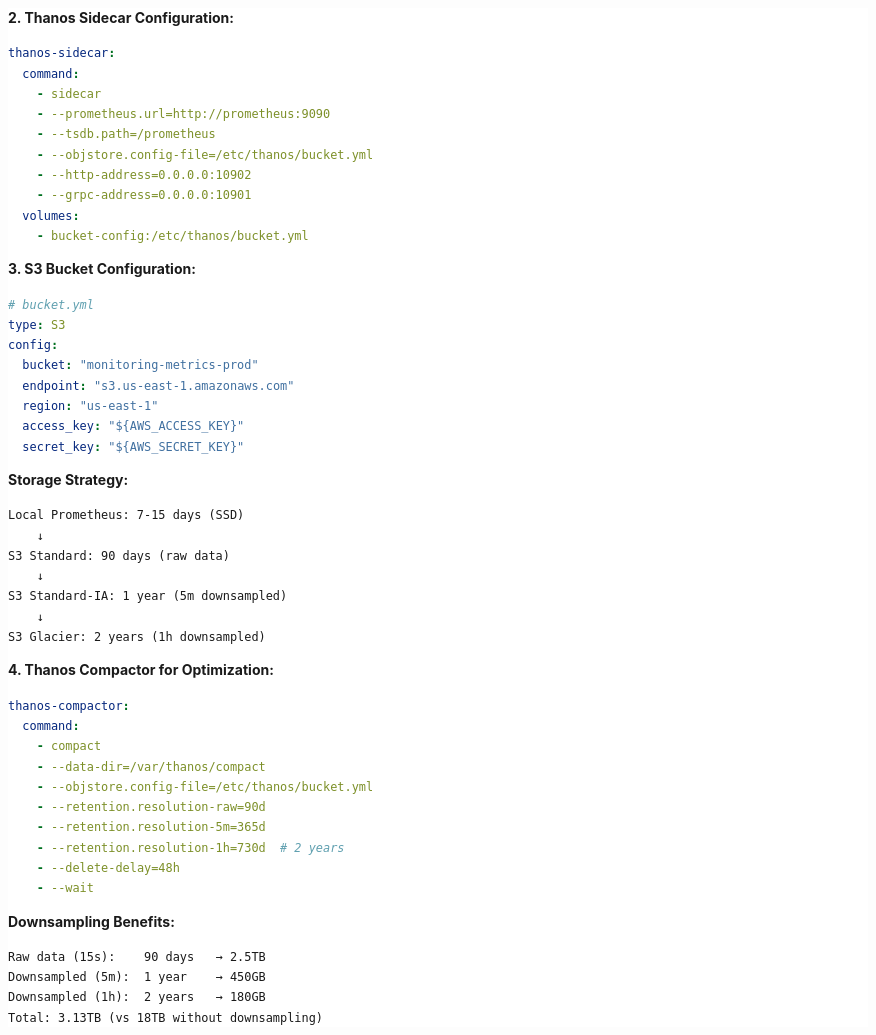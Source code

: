 **2. Thanos Sidecar Configuration:**

```yaml
thanos-sidecar:
  command:
    - sidecar
    - --prometheus.url=http://prometheus:9090
    - --tsdb.path=/prometheus
    - --objstore.config-file=/etc/thanos/bucket.yml
    - --http-address=0.0.0.0:10902
    - --grpc-address=0.0.0.0:10901
  volumes:
    - bucket-config:/etc/thanos/bucket.yml
```

**3. S3 Bucket Configuration:**

```yaml
# bucket.yml
type: S3
config:
  bucket: "monitoring-metrics-prod"
  endpoint: "s3.us-east-1.amazonaws.com"
  region: "us-east-1"
  access_key: "${AWS_ACCESS_KEY}"
  secret_key: "${AWS_SECRET_KEY}"
```

**Storage Strategy:**
```
Local Prometheus: 7-15 days (SSD)
    ↓
S3 Standard: 90 days (raw data)
    ↓
S3 Standard-IA: 1 year (5m downsampled)
    ↓
S3 Glacier: 2 years (1h downsampled)
```

**4. Thanos Compactor for Optimization:**

```yaml
thanos-compactor:
  command:
    - compact
    - --data-dir=/var/thanos/compact
    - --objstore.config-file=/etc/thanos/bucket.yml
    - --retention.resolution-raw=90d
    - --retention.resolution-5m=365d
    - --retention.resolution-1h=730d  # 2 years
    - --delete-delay=48h
    - --wait
```

**Downsampling Benefits:**
```
Raw data (15s):    90 days   → 2.5TB
Downsampled (5m):  1 year    → 450GB
Downsampled (1h):  2 years   → 180GB
Total: 3.13TB (vs 18TB without downsampling)
```
